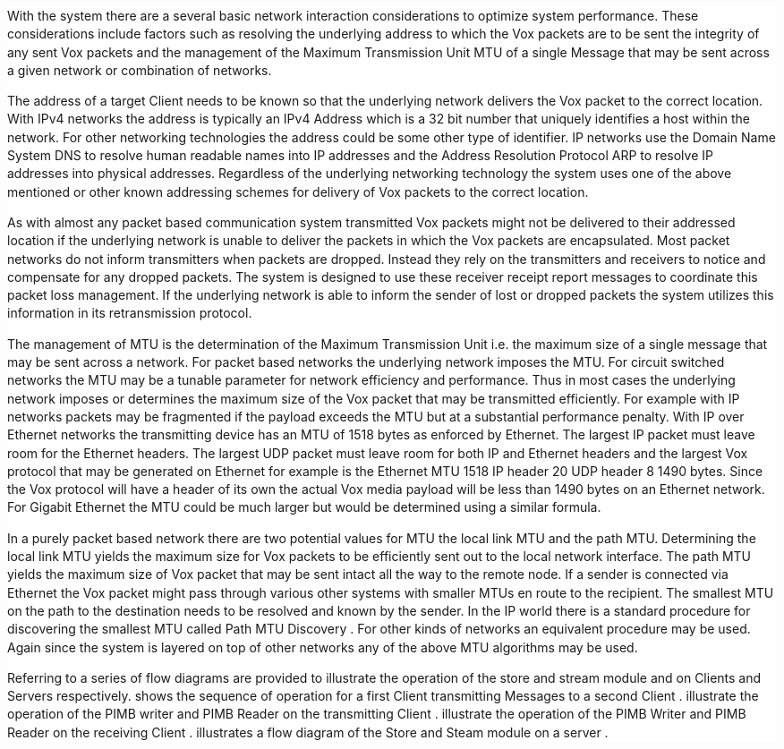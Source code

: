 With the system there are a several basic network interaction considerations to optimize system performance. These considerations include factors such as resolving the underlying address to which the Vox packets are to be sent the integrity of any sent Vox packets and the management of the Maximum Transmission Unit MTU of a single Message that may be sent across a given network or combination of networks.

The address of a target Client needs to be known so that the underlying network delivers the Vox packet to the correct location. With IPv4 networks the address is typically an IPv4 Address which is a 32 bit number that uniquely identifies a host within the network. For other networking technologies the address could be some other type of identifier. IP networks use the Domain Name System DNS to resolve human readable names into IP addresses and the Address Resolution Protocol ARP to resolve IP addresses into physical addresses. Regardless of the underlying networking technology the system uses one of the above mentioned or other known addressing schemes for delivery of Vox packets to the correct location.

As with almost any packet based communication system transmitted Vox packets might not be delivered to their addressed location if the underlying network is unable to deliver the packets in which the Vox packets are encapsulated. Most packet networks do not inform transmitters when packets are dropped. Instead they rely on the transmitters and receivers to notice and compensate for any dropped packets. The system is designed to use these receiver receipt report messages to coordinate this packet loss management. If the underlying network is able to inform the sender of lost or dropped packets the system utilizes this information in its retransmission protocol.

The management of MTU is the determination of the Maximum Transmission Unit i.e. the maximum size of a single message that may be sent across a network. For packet based networks the underlying network imposes the MTU. For circuit switched networks the MTU may be a tunable parameter for network efficiency and performance. Thus in most cases the underlying network imposes or determines the maximum size of the Vox packet that may be transmitted efficiently. For example with IP networks packets may be fragmented if the payload exceeds the MTU but at a substantial performance penalty. With IP over Ethernet networks the transmitting device has an MTU of 1518 bytes as enforced by Ethernet. The largest IP packet must leave room for the Ethernet headers. The largest UDP packet must leave room for both IP and Ethernet headers and the largest Vox protocol that may be generated on Ethernet for example is the Ethernet MTU 1518 IP header 20 UDP header 8 1490 bytes. Since the Vox protocol will have a header of its own the actual Vox media payload will be less than 1490 bytes on an Ethernet network. For Gigabit Ethernet the MTU could be much larger but would be determined using a similar formula.

In a purely packet based network there are two potential values for MTU the local link MTU and the path MTU. Determining the local link MTU yields the maximum size for Vox packets to be efficiently sent out to the local network interface. The path MTU yields the maximum size of Vox packet that may be sent intact all the way to the remote node. If a sender is connected via Ethernet the Vox packet might pass through various other systems with smaller MTUs en route to the recipient. The smallest MTU on the path to the destination needs to be resolved and known by the sender. In the IP world there is a standard procedure for discovering the smallest MTU called Path MTU Discovery . For other kinds of networks an equivalent procedure may be used. Again since the system is layered on top of other networks any of the above MTU algorithms may be used.

Referring to a series of flow diagrams are provided to illustrate the operation of the store and stream module and on Clients and Servers respectively. shows the sequence of operation for a first Client transmitting Messages to a second Client . illustrate the operation of the PIMB writer and PIMB Reader on the transmitting Client . illustrate the operation of the PIMB Writer and PIMB Reader on the receiving Client . illustrates a flow diagram of the Store and Steam module on a server .

